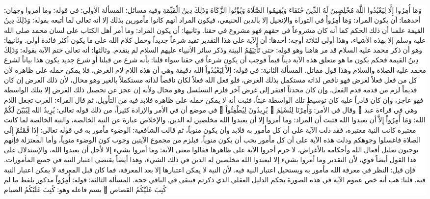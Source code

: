 وَمَا أُمِرُوا إِلَّا لِيَعْبُدُوا اللَّهَ مُخْلِصِينَ لَهُ الدِّينَ حُنَفَاءَ وَيُقِيمُوا الصَّلَاةَ وَيُؤْتُوا الزَّكَاةَ وَذَلِكَ دِينُ الْقَيِّمَةِ
وفيه مسائل:
المسألة الأولى:
في قوله: وما أمروا وجهان:
أحدهما:
أن يكون المراد:
وَمَا أُمِرُواْ
في التوراة والإنجيل إلا بالدين الحنيفي، فيكون المراد أنهم كانوا مأمورين بذلك إلا أنه تعالى لما أتبعه بقوله:
وَذَلِكَ دِينُ القيمة
علمنا أن ذلك الحكم كما أنه كان مشروعاً في حقهم فهو مشروع في حقنا.
وثانيها:
أن يكون المراد: وما أمر أهل الكتاب على لسان محمد صلى الله عليه وسلم إلا بهذه الأشياء، وهذا أولى لثلاثة أوجه: أحدها: أن الآية على هذا التقدير تفيد شرعاً جديداً وحمل كلام الله على ما يكون أكثر فائدة أولى.
وثانيها:
وهو أن ذكر محمد عليه السلام قد مر هاهنا وهو قوله:
حتى تَأْتِيَهُمُ البينة
وذكر سائر الأنبياء عليهم السلام لم يتقدم.
وثالثها:
أنه تعالى ختم الآية بقوله:
وَذَلِكَ دِينُ القيمة
فحكم بكون ما هو متعلق هذه الآية ديناً قيماً فوجب أن يكون شرعاً في حقنا سواء قلنا: بأنه شرع من قبلنا أو شرع جديد يكون هذا بياناً لشرع محمد عليه الصلاة والسلام وهذا قول مقاتل.
المسألة الثانية:
في قوله:
إِلاَّ لِيَعْبُدُواْ الله
دقيقة وهي أن هذه اللام لام الغرض، فلا يمكن حمله على ظاهره لأن كل من فعل فعلاً لغرض فهو ناقص لذاته مستكمل بذلك الغرض، فلو فعل الله فعلاً لكان ناقصاً لذاته مستكملاً بالغير وهو محال، لأن ذلك الغرض إن كان قديماً لزم من قدمه قدم الفعل، وإن كان محدثاً افتقر إلى غرض آخر فلزم التسلسل وهو محال ولأنه إن عجز عن تحصيل ذلك الغرض إلا بتلك الواسطة فهو عاجز، وإن كان قادراً عليه كان توسيط تلك الواسطة عبثاً، فثبت أنه لا يمكن حمله على ظاهره فلابد فيه من التأويل. ثم قال الفراء: العرب تجعل اللام في موضع أن في الأمر والإرادة كثيراً، من ذلك قوله تعالى:
يُرِيدُ الله لِيُبَيّنَ لَكُمْ

يُرِيدُونَ لِيُطْفِئُواْ

وقال في الأمر:
وَأُمِرْنَا لِنُسْلِمَ

وهي في قراءة عبد الله:
وَمَا أُمِرُواْ إِلاَّ أن يعبدوا الله
فثبت أن المراد: وما أمروا إلا أن يعبدوا الله مخلصين له الدين. والإخلاص عبارة عن النية الخالصة، والنية الخالصة لما كانت معتبرة كانت النية معتبرة، فقد دلت الآية على أن كل مأمور به فلابد وأن يكون منوباً، ثم قالت الشافعية: الوضوء مأمور به في قوله تعالى:
إِذَا قُمْتُمْ إِلَى الصلاة فاغسلوا وجوهكم
ودلت هذه الآية على أن كل مأمور يجب أن يكون منوياً، فيلزم من مجموع الآيتين وجوب كون الوضوء منوياً، وأما المعتزلة فإنهم يوجبون تعليل أفعال الله وأحكامه بالأغراض، لا جرم أجروا الآية على ظاهرها فقالوا معنى الآية: وما أمروا بشيء إلا لأجل أن يعبدوا الله، والإستدلال على هذا القول أيضاً قوي، لأن التقدير وما أمروا بشيء إلا ليعبدوا الله مخلصين له الدين في ذلك الشيء، وهذا أيضاً يقتضي اعتبار النية في جميع المأمورات.
فإن قيل:
النظر في معرفة الله مأمور به ويستحيل اعتبار النية فيه. لأن النية لا يمكن اعتبارها إلا بعد المعرفة، فما كان قبل المعرفة لا يمكن اعتبار النية فيه.
قلنا:
هب أنه خص عموم الآية في هذه الصورة بحكم الدليل العقلي الذي ذكرتم فيبقى في الباقي حجة.
المسألة الثالثة:
قوله:
أُمِرُواْ
مذكور بلفظ ما لم يسم فاعله وهو:
كُتِبَ عَلَيْكُمُ الصيام

كُتِبَ عَلَيْكُمُ القصاص